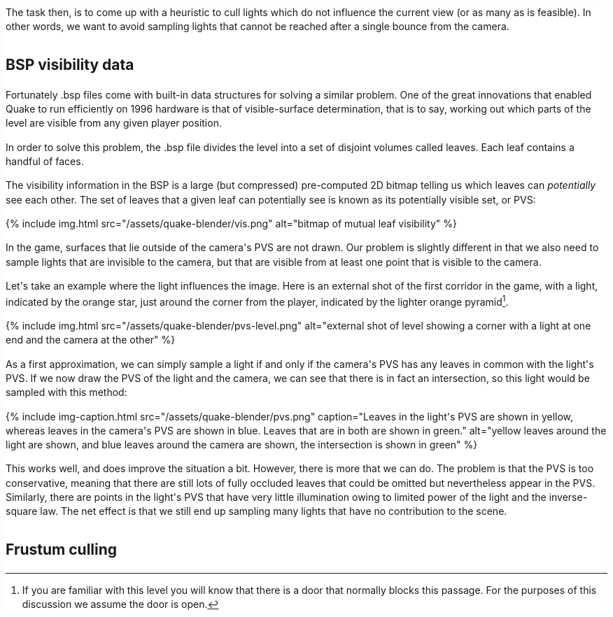 The task then, is to come up with a heuristic to cull lights which do not
influence the current view (or as many as is feasible).  In other words, we want
to avoid sampling lights that cannot be reached after a single bounce from the
camera.

## BSP visibility data

Fortunately .bsp files come with built-in data structures for solving a similar
problem.  One of the great innovations that enabled Quake to run efficiently on
1996 hardware is that of visible-surface determination, that is to say, working
out which parts of the level are visible from any given player position.

In order to solve this problem, the .bsp file divides the level into a set of
disjoint volumes called leaves.  Each leaf contains a handful of faces.

The visibility information in the BSP is a large (but compressed) pre-computed
2D bitmap telling us which leaves can *potentially* see each other.  The set of
leaves that a given leaf can potentially see is known as its potentially visible
set, or PVS:

{% include img.html src="/assets/quake-blender/vis.png" alt="bitmap of mutual leaf visibility" %}

In the game, surfaces that lie outside of the camera's PVS are not drawn.  Our
problem is slightly different in that we also need to sample lights that are
invisible to the camera, but that are visible from at least one point that is
visible to the camera.

Let's take an example where the light influences the image.  Here is an external
shot of the first corridor in the game, with a light, indicated by the orange
star, just around the corner from the player, indicated by the lighter orange
pyramid[^door].

[^door]: If you are familiar with this level you will know that there is a door that normally blocks this passage.  For the purposes of this discussion we assume the door is open.


{% include img.html src="/assets/quake-blender/pvs-level.png" alt="external shot of level showing a corner with a light at one end and the camera at the other" %}

As a first approximation, we can simply sample a light if and only if the
camera's PVS has any leaves in common with the light's PVS.  If we now draw the
PVS of the light and the camera, we can see that there is in fact an
intersection, so this light would be sampled with this method:

{% include img-caption.html src="/assets/quake-blender/pvs.png" caption="Leaves in the  light's PVS are shown in yellow, whereas leaves in the camera's PVS are shown in blue.  Leaves that are in both are shown in green." alt="yellow leaves around the light are shown, and blue leaves around the camera are shown, the intersection is shown in green" %}

This works well, and does improve the situation a bit. However, there is more
that we can do.  The problem is that the PVS is too conservative, meaning that
there are still lots of fully occluded leaves that could be omitted but
nevertheless appear in the PVS.  Similarly, there are points in the light's PVS
that have very little illumination owing to limited power of the light and the
inverse-square law.  The net effect is that we still end up sampling many lights
that have no contribution to the scene.

## Frustum culling


[texel_url]: https://en.wikipedia.org/wiki/Texel_(graphics)